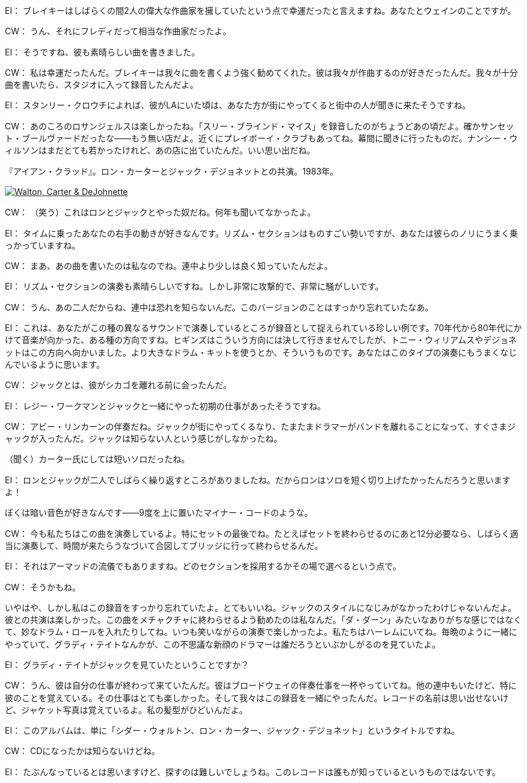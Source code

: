 EI： ブレイキーはしばらくの間2人の偉大な作曲家を擁していたという点で幸運だったと言えますね。あなたとウェインのことですが。

CW： うん、それにフレディだって相当な作曲家だったよ。

EI： そうですね、彼も素晴らしい曲を書きました。

CW： 私は幸運だったんだ。ブレイキーは我々に曲を書くよう強く勧めてくれた。彼は我々が作曲するのが好きだったんだ。我々が十分曲を書いたら、スタジオに入って録音したんだよ。

EI： スタンリー・クロウチによれば、彼がLAにいた頃は、あなた方が街にやってくると街中の人が聞きに来たそうですね。

CW： あのころのロサンジェルスは楽しかったね。「スリー・ブラインド・マイス」を録音したのがちょうどあの頃だよ。確かサンセット・ブールヴァードだったな――もう無い店だよ。近くにプレイボーイ・クラブもあってね。幕間に聞きに行ったものだ。ナンシー・ウィルソンはまだとても若かったけれど、あの店に出ていたんだ。いい思い出だね。

『アイアン・クラッド』。ロン・カーターとジャック・デジョネットとの共演。1983年。

<a href="http://www.amazon.co.jp/exec/obidos/ASIN/B0042JX64M/myhumangetsme-22/ref=nosim/" name="amazletlink" target="_blank"><img src="http://ecx.images-amazon.com/images/I/51jaY-IETFL.jpg" alt="Walton, Carter & DeJohnette" style="border: none;" /></a>

CW： （笑う）これはロンとジャックとやった奴だね。何年も聞いてなかったよ。

EI： タイムに乗ったあなたの右手の動きが好きなんです。リズム・セクションはものすごい勢いですが、あなたは彼らのノリにうまく乗っかっていますね。

CW： まあ、あの曲を書いたのは私なのでね。連中より少しは良く知っていたんだよ。

EI： リズム・セクションの演奏も素晴らしいですね。しかし非常に攻撃的で、非常に騒がしいです。

CW： うん、あの二人だからね、連中は恐れを知らないんだ。このバージョンのことはすっかり忘れていたなあ。

EI： これは、あなたがこの種の異なるサウンドで演奏しているところが録音として捉えられている珍しい例です。70年代から80年代にかけて音楽が向かった、ある種の方向ですね。ヒギンズはこういう方向には決して行きませんでしたが、トニー・ウィリアムスやデジョネットはこの方向へ向かいました。より大きなドラム・キットを使うとか、そういうものです。あなたはこのタイプの演奏にもうまくなじんでいるように思います。

CW： ジャックとは、彼がシカゴを離れる前に会ったんだ。

EI： レジー・ワークマンとジャックと一緒にやった初期の仕事があったそうですね。

CW： アビー・リンカーンの伴奏だね。ジャックが街にやってくるなり、たまたまドラマーがバンドを離れることになって、すぐさまジャックが入ったんだ。ジャックは知らない人という感じがしなかったね。

（聞く）カーター氏にしては短いソロだったね。

EI： ロンとジャックが二人でしばらく繰り返すところがありましたね。だからロンはソロを短く切り上げたかったんだろうと思いますよ！

ぼくは暗い音色が好きなんです――9度を上に置いたマイナー・コードのような。

CW： 今も私たちはこの曲を演奏しているよ。特にセットの最後でね。たとえばセットを終わらせるのにあと12分必要なら、しばらく適当に演奏して、時間が来たらうなづいて合図してブリッジに行って終わらせるんだ。

EI： それはアーマッドの流儀でもありますね。どのセクションを採用するかその場で選べるという点で。

CW： そうかもね。

いやはや、しかし私はこの録音をすっかり忘れていたよ。とてもいいね。ジャックのスタイルになじみがなかったわけじゃないんだよ。彼との共演は楽しかった。この曲をメチャクチャに終わらせるよう勧めたのは私なんだ。「ダ・ダーン」みたいなありがちな感じではなくて、妙なドラム・ロールを入れたりしてね。いつも笑いながらの演奏で楽しかったよ。私たちはハーレムにいてね。毎晩のように一緒にやっていて、グラディ・テイトなんかが、この不思議な新顔のドラマーは誰だろうといぶかしがるのを見ていたよ。

EI： グラディ・テイトがジャックを見ていたということですか？

CW： うん、彼は自分の仕事が終わって来ていたんだ。彼はブロードウェイの伴奏仕事を一杯やっていてね。他の連中もいたけど、特に彼のことを覚えている。その仕事はとても楽しかった。そして我々はこの録音を一緒にやったんだ。レコードの名前は思い出せないけど、ジャケット写真は覚えているよ。私の髪型がひどいんだよ。

EI： このアルバムは、単に「シダー・ウォルトン、ロン・カーター、ジャック・デジョネット」というタイトルですね。

CW： CDになったかは知らないけどね。

EI： たぶんなっているとは思いますけど、探すのは難しいでしょうね。このレコードは誰もが知っているというものではないです。
